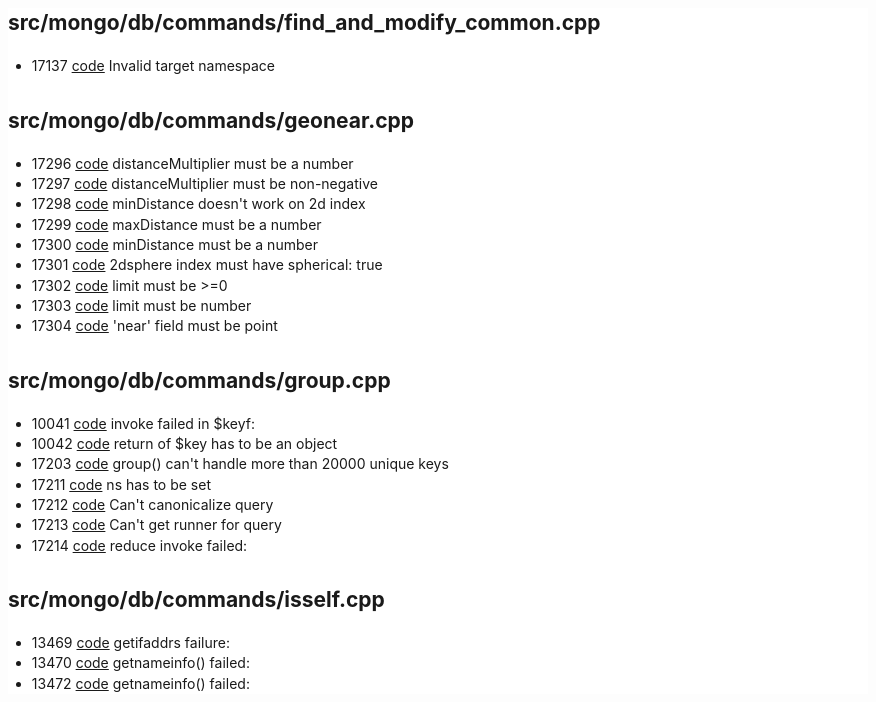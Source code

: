 
src/mongo/db/commands/find_and_modify_common.cpp
----
* 17137 [code](http://github.com/mongodb/mongo/blob/master/src/mongo/db/commands/find_and_modify_common.cpp#L66) Invalid target namespace


src/mongo/db/commands/geonear.cpp
----
* 17296 [code](http://github.com/mongodb/mongo/blob/master/src/mongo/db/commands/geonear.cpp#L162) distanceMultiplier must be a number
* 17297 [code](http://github.com/mongodb/mongo/blob/master/src/mongo/db/commands/geonear.cpp#L164) distanceMultiplier must be non-negative
* 17298 [code](http://github.com/mongodb/mongo/blob/master/src/mongo/db/commands/geonear.cpp#L126) minDistance doesn't work on 2d index
* 17299 [code](http://github.com/mongodb/mongo/blob/master/src/mongo/db/commands/geonear.cpp#L121) maxDistance must be a number
* 17300 [code](http://github.com/mongodb/mongo/blob/master/src/mongo/db/commands/geonear.cpp#L127) minDistance must be a number
* 17301 [code](http://github.com/mongodb/mongo/blob/master/src/mongo/db/commands/geonear.cpp#L108) 2dsphere index must have spherical: true
* 17302 [code](http://github.com/mongodb/mongo/blob/master/src/mongo/db/commands/geonear.cpp#L151) limit must be >=0
* 17303 [code](http://github.com/mongodb/mongo/blob/master/src/mongo/db/commands/geonear.cpp#L149) limit must be number
* 17304 [code](http://github.com/mongodb/mongo/blob/master/src/mongo/db/commands/geonear.cpp#L102) 'near' field must be point


src/mongo/db/commands/group.cpp
----
* 10041 [code](http://github.com/mongodb/mongo/blob/master/src/mongo/db/commands/group.cpp#L82) invoke failed in $keyf:
* 10042 [code](http://github.com/mongodb/mongo/blob/master/src/mongo/db/commands/group.cpp#L84) return of $key has to be an object
* 17203 [code](http://github.com/mongodb/mongo/blob/master/src/mongo/db/commands/group.cpp#L168) group() can't handle more than 20000 unique keys
* 17211 [code](http://github.com/mongodb/mongo/blob/master/src/mongo/db/commands/group.cpp#L72) ns has to be set
* 17212 [code](http://github.com/mongodb/mongo/blob/master/src/mongo/db/commands/group.cpp#L142) Can't canonicalize query
* 17213 [code](http://github.com/mongodb/mongo/blob/master/src/mongo/db/commands/group.cpp#L148) Can't get runner for query
* 17214 [code](http://github.com/mongodb/mongo/blob/master/src/mongo/db/commands/group.cpp#L175) reduce invoke failed:


src/mongo/db/commands/isself.cpp
----
* 13469 [code](http://github.com/mongodb/mongo/blob/master/src/mongo/db/commands/isself.cpp#L87) getifaddrs failure:
* 13470 [code](http://github.com/mongodb/mongo/blob/master/src/mongo/db/commands/isself.cpp#L102) getnameinfo() failed:
* 13472 [code](http://github.com/mongodb/mongo/blob/master/src/mongo/db/commands/isself.cpp#L151) getnameinfo() failed:
